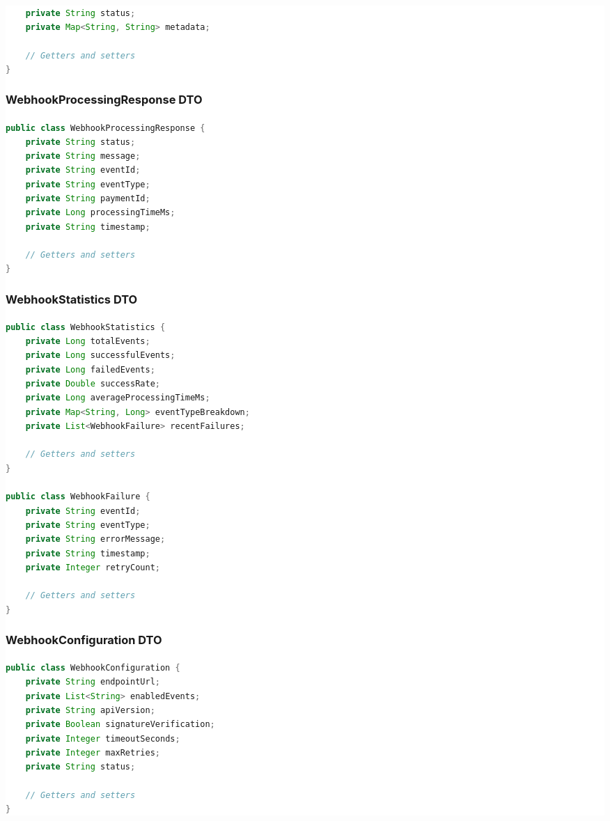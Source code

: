 ```java
    private String status;
    private Map<String, String> metadata;
    
    // Getters and setters
}
```

### WebhookProcessingResponse DTO

```java
public class WebhookProcessingResponse {
    private String status;
    private String message;
    private String eventId;
    private String eventType;
    private String paymentId;
    private Long processingTimeMs;
    private String timestamp;
    
    // Getters and setters
}
```

### WebhookStatistics DTO

```java
public class WebhookStatistics {
    private Long totalEvents;
    private Long successfulEvents;
    private Long failedEvents;
    private Double successRate;
    private Long averageProcessingTimeMs;
    private Map<String, Long> eventTypeBreakdown;
    private List<WebhookFailure> recentFailures;
    
    // Getters and setters
}

public class WebhookFailure {
    private String eventId;
    private String eventType;
    private String errorMessage;
    private String timestamp;
    private Integer retryCount;
    
    // Getters and setters
}
```

### WebhookConfiguration DTO

```java
public class WebhookConfiguration {
    private String endpointUrl;
    private List<String> enabledEvents;
    private String apiVersion;
    private Boolean signatureVerification;
    private Integer timeoutSeconds;
    private Integer maxRetries;
    private String status;
    
    // Getters and setters
}
```
